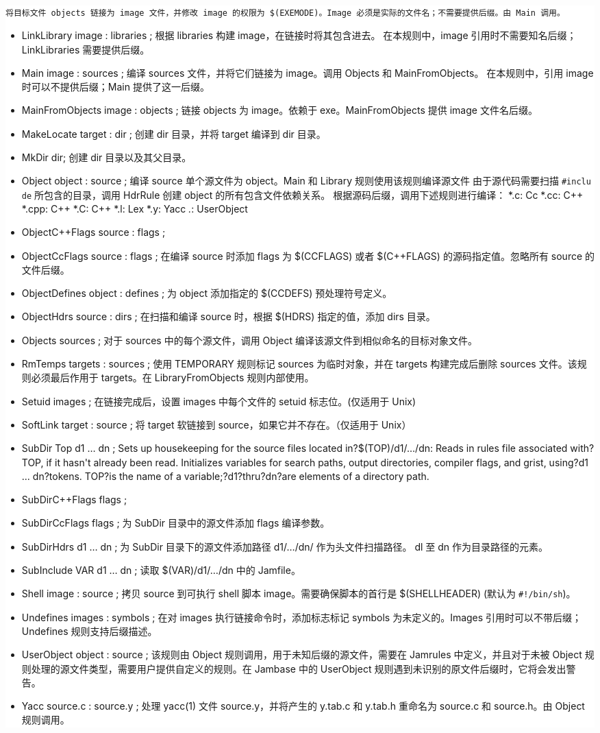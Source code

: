     将目标文件 objects 链接为 image 文件，并修改 image 的权限为 $(EXEMODE)。Image 必须是实际的文件名；不需要提供后缀。由 Main 调用。
* LinkLibrary image : libraries ;
    根据 libraries 构建 image，在链接时将其包含进去。
    在本规则中，image 引用时不需要知名后缀；LinkLibraries 需要提供后缀。
* Main image : sources ;
    编译 sources 文件，并将它们链接为 image。调用 Objects 和 MainFromObjects。
    在本规则中，引用 image 时可以不提供后缀；Main 提供了这一后缀。
* MainFromObjects image : objects ;
    链接 objects 为 image。依赖于 exe。MainFromObjects 提供 image 文件名后缀。
* MakeLocate target : dir ;
    创建 dir 目录，并将 target 编译到 dir 目录。
* MkDir dir;
    创建 dir 目录以及其父目录。
* Object object : source ;
    编译 source 单个源文件为 object。Main 和 Library 规则使用该规则编译源文件
    由于源代码需要扫描 `#include` 所包含的目录，调用 HdrRule 创建 object 的所有包含文件依赖关系。
    根据源码后缀，调用下述规则进行编译：
        *.c: Cc
        *.cc: C++
        *.cpp: C++
        *.C: C++
        *.l: Lex
        *.y: Yacc
        *.*: UserObject

* ObjectC++Flags source : flags ;
* ObjectCcFlags source : flags ;
    在编译 source 时添加 flags 为 $(CCFLAGS) 或者 $(C++FLAGS) 的源码指定值。忽略所有 source 的文件后缀。
* ObjectDefines object : defines ;
    为 object 添加指定的 $(CCDEFS) 预处理符号定义。
* ObjectHdrs source : dirs ;
    在扫描和编译 source 时，根据 $(HDRS) 指定的值，添加 dirs 目录。
* Objects sources ;
    对于 sources 中的每个源文件，调用 Object 编译该源文件到相似命名的目标对象文件。
* RmTemps targets : sources ;
    使用 TEMPORARY 规则标记 sources 为临时对象，并在 targets 构建完成后删除 sources 文件。该规则必须最后作用于 targets。在 LibraryFromObjects 规则内部使用。
* Setuid images ;
    在链接完成后，设置 images 中每个文件的 setuid 标志位。(仅适用于 Unix)
* SoftLink target : source ;
    将 target 软链接到 source，如果它并不存在。（仅适用于 Unix）
* SubDir Top d1 … dn ;
    Sets up housekeeping for the source files located in?$(TOP)/d1/.../dn:
    Reads in rules file associated with?TOP, if it hasn't already been read.
    Initializes variables for search paths, output directories, compiler flags, and grist, using?d1 ... dn?tokens.
    TOP?is the name of a variable;?d1?thru?dn?are elements of a directory path.
* SubDirC++Flags flags ;
* SubDirCcFlags flags ;
    为 SubDir 目录中的源文件添加 flags 编译参数。
* SubDirHdrs d1 … dn ;
    为 SubDir 目录下的源文件添加路径 d1/…/dn/ 作为头文件扫描路径。 dl 至 dn 作为目录路径的元素。
* SubInclude VAR d1 … dn ;
    读取 $(VAR)/d1/…/dn 中的 Jamfile。
* Shell image : source ;
    拷贝 source 到可执行 shell 脚本 image。需要确保脚本的首行是 $(SHELLHEADER) (默认为 `#!/bin/sh`)。
* Undefines images : symbols ;
    在对 images 执行链接命令时，添加标志标记 symbols 为未定义的。Images 引用时可以不带后缀；Undefines 规则支持后缀描述。
* UserObject object : source ; 
    该规则由 Object 规则调用，用于未知后缀的源文件，需要在 Jamrules 中定义，并且对于未被 Object 规则处理的源文件类型，需要用户提供自定义的规则。在 Jambase 中的 UserObject 规则遇到未识别的原文件后缀时，它将会发出警告。
* Yacc source.c : source.y ;
    处理 yacc(1) 文件 source.y，并将产生的 y.tab.c 和 y.tab.h 重命名为 source.c 和 source.h。由 Object 规则调用。
